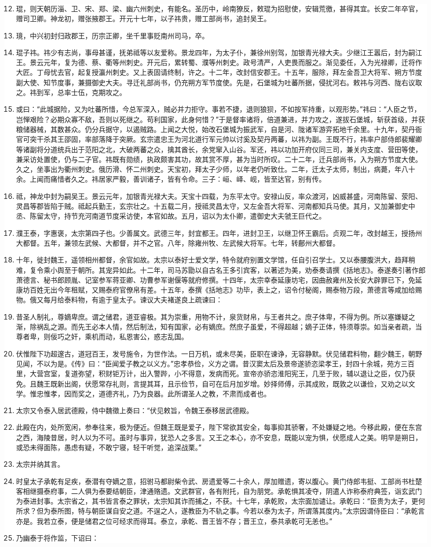 12. <span id="○恆山王承乾_楚王宽_吴王恪_子成王千里_孙信安王祎_濮王泰庶人祐_蜀王愔_蒋王恽_越王贞_子琅邪王冲_纪王慎_江王嚣_代王简赵王福曹王明-12"></span>
琨，则天朝历淄、卫、宋、郑、梁、幽六州刺史，有能名。圣历中，岭南獠反，敕琨为招慰使，安辑荒徼，甚得其宜。长安二年卒官，赠司卫卿。神龙初，赠张掖郡王。开元十七年，以子祎贵，赠工部尚书，追封吴王。

13. <span id="○恆山王承乾_楚王宽_吴王恪_子成王千里_孙信安王祎_濮王泰庶人祐_蜀王愔_蒋王恽_越王贞_子琅邪王冲_纪王慎_江王嚣_代王简赵王福曹王明-13"></span>
璄，中兴初封归政郡王，历宗正卿，坐千里事贬南州司马，卒。

14. <span id="○恆山王承乾_楚王宽_吴王恪_子成王千里_孙信安王祎_濮王泰庶人祐_蜀王愔_蒋王恽_越王贞_子琅邪王冲_纪王慎_江王嚣_代王简赵王福曹王明-14"></span>
琨子祎。祎少有志尚，事母甚谨，抚弟祗等以友爱称。景龙四年，为太子仆，兼徐州别驾，加银青光禄大夫。少继江王嚣后，封为嗣江王。景云元年，复为德、蔡、衢等州刺史。开元后，累转蜀、濮等州刺史。政号清严，人吏畏而服之。渐见委任，入为光禄卿，迁将作大匠。丁母忧去官，起复授瀛州刺史。又上表固请终制，许之。十二年，改封信安郡王。十五年，服除，拜左金吾卫大将军、朔方节度副大使、知节度事，兼摄御史大夫。寻迁礼部尚书，仍充朔方军节度使。先是，石堡城为吐蕃所据，侵扰河右。敕祎与河西、陇右议取之。祎到军，总率士伍，克期攻之。

15. <span id="○恆山王承乾_楚王宽_吴王恪_子成王千里_孙信安王祎_濮王泰庶人祐_蜀王愔_蒋王恽_越王贞_子琅邪王冲_纪王慎_江王嚣_代王简赵王福曹王明-15"></span>
或曰：“此城据险，又为吐蕃所惜，今总军深入，贼必并力拒守。事若不捷，退则狼狈，不如按军持重，以观形势。”祎曰：“人臣之节，岂惮艰险？必期众寡不敌，吾则以死继之。苟利国家，此身何惜？”于是督率诸将，倍道兼进，并力攻之，遂拔石堡城，斩获首级，并获粮储器械，其数甚众。仍分兵据守，以遏贼路。上闻之大悦，始改石堡城为振武军，自是河、陇诸军游弈拓地千余里。十九年，契丹衙官可突干杀其王邵固，率部落降于突厥。玄宗遣忠王为河北道行军元帅以讨奚及契丹两蕃，以祎为副。王既不行，祎率户部侍郎裴耀卿等诸副将分道统兵出于范阳之北，大破两蕃之众，擒其酋长，余党窜入山谷。军还，祎以功加开府仪同三司，兼关内支度、营田等使，兼采访处置使，仍与二子官。祎既有勋绩，执政颇害其功，故其赏不厚，甚为当时所叹。二十二年，迁兵部尚书，入为朔方节度大使。久之，坐事出为衢州刺史。俄历滑、怀二州刺史。天宝初，拜太子少师，以年老仍听致仕。二年，迁太子太师，制出，病薨，年八十余。上闻而痛惜者久之。祎居家严毅，善训诸子，皆有令命。三子：峘、峄、岘，皆至达官，别有传。

16. <span id="○恆山王承乾_楚王宽_吴王恪_子成王千里_孙信安王祎_濮王泰庶人祐_蜀王愔_蒋王恽_越王贞_子琅邪王冲_纪王慎_江王嚣_代王简赵王福曹王明-16"></span>
祗，神龙中封为嗣吴王。景云元年，加银青光禄大夫。天宝十四载，为东平太守。安禄山反，率众渡河，凶威甚盛，河南陈留、荥阳、灵昌等郡皆陷于贼。祗起兵勤王，玄宗壮之。十五载二月，授祗灵昌太守，又左金吾大将军、河南都知兵马使。其月，又加兼御史中丞、陈留太守，持节充河南道节度采访使，本官如故。五月，诏以为太仆卿，遣御史大夫虢王巨代之。

17. <span id="○恆山王承乾_楚王宽_吴王恪_子成王千里_孙信安王祎_濮王泰庶人祐_蜀王愔_蒋王恽_越王贞_子琅邪王冲_纪王慎_江王嚣_代王简赵王福曹王明-17"></span>
濮王泰，字惠褒，太宗第四子也。少善属文。武德三年，封宜都王。四年，进封卫王，以继卫怀王霸后。贞观二年，改封越王，授扬州大都督。五年，兼领左武候、大都督，并不之官。八年，除雍州牧、左武候大将军。七年，转鄜州大都督。

18. <span id="○恆山王承乾_楚王宽_吴王恪_子成王千里_孙信安王祎_濮王泰庶人祐_蜀王愔_蒋王恽_越王贞_子琅邪王冲_纪王慎_江王嚣_代王简赵王福曹王明-18"></span>
十年，徙封魏王，遥领相州都督，余官如故。太宗以泰好士爱文学，特令就府别置文学馆，任自引召学士。又以泰腰腹洪大，趋拜稍难，复令乘小舆至于朝所。其宠异如此。十二年，司马苏勖以自古名王多引宾客，以著述为美，劝泰奏请撰《括地志》。泰遂奏引著作郎萧德言、秘书郎顾胤、记室参军蒋亚卿、功曹参军谢偃等就府修撰。十四年，太宗幸泰延康坊宅，因曲赦雍州及长安大辟罪已下，免延康坊百姓无出今年租赋，又赐泰府官僚帛有差。十五年，泰撰《括地志》功毕，表上之，诏令付秘阁，赐泰物万段，萧德言等咸加给赐物。俄又每月给泰料物，有逾于皇太子。谏议大夫褚遂良上疏谏曰：

19. <span id="○恆山王承乾_楚王宽_吴王恪_子成王千里_孙信安王祎_濮王泰庶人祐_蜀王愔_蒋王恽_越王贞_子琅邪王冲_纪王慎_江王嚣_代王简赵王福曹王明-19"></span>
昔圣人制礼，尊嫡卑庶。谓之储君，道亚睿极。其为崇重，用物不计，泉货财帛，与王者共之。庶子体卑，不得为例。所以塞嫌疑之渐，除祸乱之源。而先王必本人情，然后制法，知有国家，必有嫡庶。然庶子虽爱，不得超越；嫡子正体，特须尊崇。如当亲者疏，当尊者卑，则佞巧之奸，乘机而动，私恩害公，惑志乱国。

20. <span id="○恆山王承乾_楚王宽_吴王恪_子成王千里_孙信安王祎_濮王泰庶人祐_蜀王愔_蒋王恽_越王贞_子琅邪王冲_纪王慎_江王嚣_代王简赵王福曹王明-20"></span>
伏惟陛下功超邃古，道冠百王，发号施令，为世作法。一日万机，或未尽美，臣职在谏诤，无容静默。伏见储君料物，翻少魏王，朝野见闻，不以为是。《传》曰：“臣闻爱子教之以义方。”忠孝恭俭，义方之谓。昔汉窦太后及景帝遂骄恣梁孝王，封四十余城，苑方三百里，大营宫室，复道弥望，积财钜万计，出入警跸，小不得意，发病而死。宣帝亦骄恣淮阳宪王，几至于败，辅以退让之臣，仅乃获免。且魏王既新出阁，伏愿常存礼则，言提其耳，且示俭节，自可在后月加岁增。妙择师傅，示其成败，既敦之以谦俭，又劝之以文学。惟忠惟孝，因而奖之，道德齐礼，乃为良器。此所谓圣人之教，不肃而成者也。

21. <span id="○恆山王承乾_楚王宽_吴王恪_子成王千里_孙信安王祎_濮王泰庶人祐_蜀王愔_蒋王恽_越王贞_子琅邪王冲_纪王慎_江王嚣_代王简赵王福曹王明-21"></span>
太宗又令泰入居武德殿，侍中魏徵上奏曰：“伏见敕旨，令魏王泰移居武德殿。

22. <span id="○恆山王承乾_楚王宽_吴王恪_子成王千里_孙信安王祎_濮王泰庶人祐_蜀王愔_蒋王恽_越王贞_子琅邪王冲_纪王慎_江王嚣_代王简赵王福曹王明-22"></span>
此殿在内，处所宽闲，参奉往来，极为便近。但魏王既是爱子，陛下常欲其安全，每事抑其骄奢，不处嫌疑之地。今移此殿，便在东宫之西，海陵昔居，时人以为不可。虽时与事异，犹恐人之多言。又王之本心，亦不安息，既能以宠为惧，伏愿成人之美。明早是朔日，或恐未得面陈，愚虑有疑，不敢宁寝，轻干听觉，追深战栗。”

23. <span id="○恆山王承乾_楚王宽_吴王恪_子成王千里_孙信安王祎_濮王泰庶人祐_蜀王愔_蒋王恽_越王贞_子琅邪王冲_纪王慎_江王嚣_代王简赵王福曹王明-23"></span>
太宗并纳其言。

24. <span id="○恆山王承乾_楚王宽_吴王恪_子成王千里_孙信安王祎_濮王泰庶人祐_蜀王愔_蒋王恽_越王贞_子琅邪王冲_纪王慎_江王嚣_代王简赵王福曹王明-24"></span>
时皇太子承乾有足疾，泰潜有夺嫡之意，招驸马都尉柴令武、房遗爱等二十余人，厚加赠遗，寄以腹心。黄门侍郎韦挺、工部尚书杜楚客相继摄泰府事，二人俱为泰要结朝臣，津通赂遗。文武群官，各有附托，自为朋党。承乾惧其凌夺，阴遣人诈称泰府典签，诣玄武门为泰进封事。太宗省之，其书皆言泰之罪状，太宗知其诈而捕之，不获。十七年，承乾败，太宗面加谴让。承乾曰：“臣贵为太子，更何所求？但为泰所图，特与朝臣谋自安之道。不逞之人，遂教臣为不轨之事。今若以泰为太子，所谓落其度内。”太宗因谓侍臣曰：“承乾言亦是。我若立泰，便是储君之位可经求而得耳。泰立，承乾、晋王皆不存；晋王立，泰共承乾可无恙也。”

25. <span id="○恆山王承乾_楚王宽_吴王恪_子成王千里_孙信安王祎_濮王泰庶人祐_蜀王愔_蒋王恽_越王贞_子琅邪王冲_纪王慎_江王嚣_代王简赵王福曹王明-25"></span>
乃幽泰于将作监，下诏曰：
